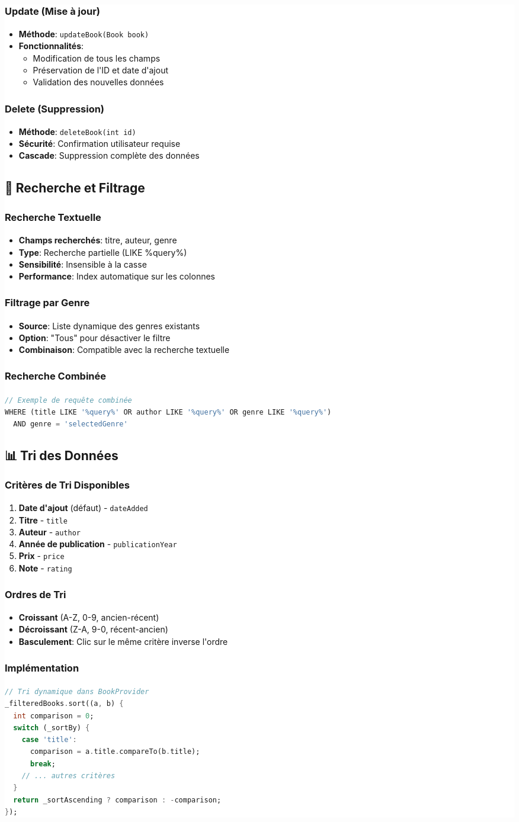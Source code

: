 ### Update (Mise à jour)
- **Méthode**: `updateBook(Book book)`
- **Fonctionnalités**:
  - Modification de tous les champs
  - Préservation de l'ID et date d'ajout
  - Validation des nouvelles données

### Delete (Suppression)
- **Méthode**: `deleteBook(int id)`
- **Sécurité**: Confirmation utilisateur requise
- **Cascade**: Suppression complète des données

## 🔎 Recherche et Filtrage

### Recherche Textuelle
- **Champs recherchés**: titre, auteur, genre
- **Type**: Recherche partielle (LIKE %query%)
- **Sensibilité**: Insensible à la casse
- **Performance**: Index automatique sur les colonnes

### Filtrage par Genre
- **Source**: Liste dynamique des genres existants
- **Option**: "Tous" pour désactiver le filtre
- **Combinaison**: Compatible avec la recherche textuelle

### Recherche Combinée
```dart
// Exemple de requête combinée
WHERE (title LIKE '%query%' OR author LIKE '%query%' OR genre LIKE '%query%')
  AND genre = 'selectedGenre'
```

## 📊 Tri des Données

### Critères de Tri Disponibles
1. **Date d'ajout** (défaut) - `dateAdded`
2. **Titre** - `title`
3. **Auteur** - `author`
4. **Année de publication** - `publicationYear`
5. **Prix** - `price`
6. **Note** - `rating`

### Ordres de Tri
- **Croissant** (A-Z, 0-9, ancien-récent)
- **Décroissant** (Z-A, 9-0, récent-ancien)
- **Basculement**: Clic sur le même critère inverse l'ordre

### Implémentation
```dart
// Tri dynamique dans BookProvider
_filteredBooks.sort((a, b) {
  int comparison = 0;
  switch (_sortBy) {
    case 'title':
      comparison = a.title.compareTo(b.title);
      break;
    // ... autres critères
  }
  return _sortAscending ? comparison : -comparison;
});
```